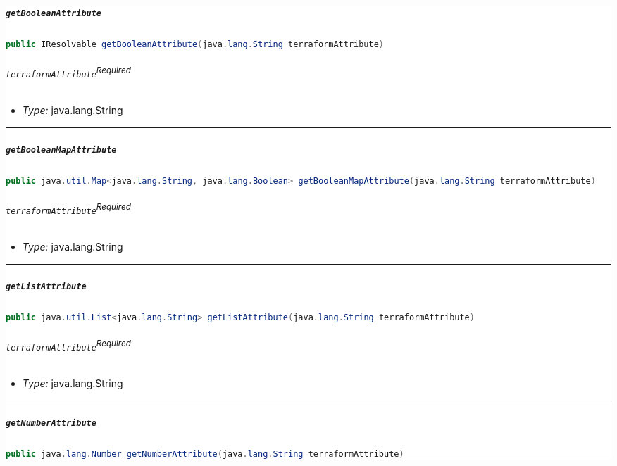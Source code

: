 ##### `getBooleanAttribute` <a name="getBooleanAttribute" id="rhizo-co-terraform-provider-opsgenie.integrationAction.IntegrationAction.getBooleanAttribute"></a>

```java
public IResolvable getBooleanAttribute(java.lang.String terraformAttribute)
```

###### `terraformAttribute`<sup>Required</sup> <a name="terraformAttribute" id="rhizo-co-terraform-provider-opsgenie.integrationAction.IntegrationAction.getBooleanAttribute.parameter.terraformAttribute"></a>

- *Type:* java.lang.String

---

##### `getBooleanMapAttribute` <a name="getBooleanMapAttribute" id="rhizo-co-terraform-provider-opsgenie.integrationAction.IntegrationAction.getBooleanMapAttribute"></a>

```java
public java.util.Map<java.lang.String, java.lang.Boolean> getBooleanMapAttribute(java.lang.String terraformAttribute)
```

###### `terraformAttribute`<sup>Required</sup> <a name="terraformAttribute" id="rhizo-co-terraform-provider-opsgenie.integrationAction.IntegrationAction.getBooleanMapAttribute.parameter.terraformAttribute"></a>

- *Type:* java.lang.String

---

##### `getListAttribute` <a name="getListAttribute" id="rhizo-co-terraform-provider-opsgenie.integrationAction.IntegrationAction.getListAttribute"></a>

```java
public java.util.List<java.lang.String> getListAttribute(java.lang.String terraformAttribute)
```

###### `terraformAttribute`<sup>Required</sup> <a name="terraformAttribute" id="rhizo-co-terraform-provider-opsgenie.integrationAction.IntegrationAction.getListAttribute.parameter.terraformAttribute"></a>

- *Type:* java.lang.String

---

##### `getNumberAttribute` <a name="getNumberAttribute" id="rhizo-co-terraform-provider-opsgenie.integrationAction.IntegrationAction.getNumberAttribute"></a>

```java
public java.lang.Number getNumberAttribute(java.lang.String terraformAttribute)
```
